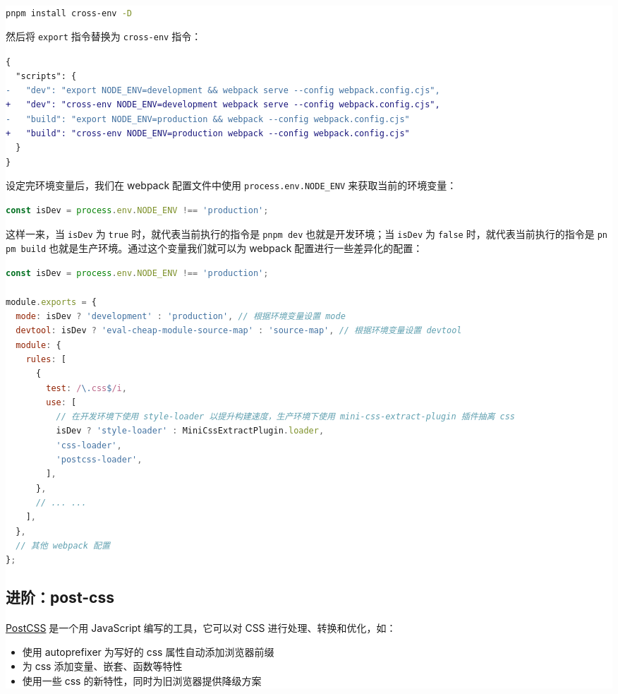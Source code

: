 ```sh
pnpm install cross-env -D
```

然后将 `export` 指令替换为 `cross-env` 指令：

```diff
{
  "scripts": {
-   "dev": "export NODE_ENV=development && webpack serve --config webpack.config.cjs",
+   "dev": "cross-env NODE_ENV=development webpack serve --config webpack.config.cjs",
-   "build": "export NODE_ENV=production && webpack --config webpack.config.cjs"
+   "build": "cross-env NODE_ENV=production webpack --config webpack.config.cjs"
  }
}
```

设定完环境变量后，我们在 webpack 配置文件中使用 `process.env.NODE_ENV` 来获取当前的环境变量：

```js
const isDev = process.env.NODE_ENV !== 'production';
```

这样一来，当 `isDev` 为 `true` 时，就代表当前执行的指令是 `pnpm dev` 也就是开发环境；当 `isDev` 为 `false` 时，就代表当前执行的指令是 `pnpm build` 也就是生产环境。通过这个变量我们就可以为 webpack 配置进行一些差异化的配置：

```js
const isDev = process.env.NODE_ENV !== 'production';

module.exports = {
  mode: isDev ? 'development' : 'production', // 根据环境变量设置 mode
  devtool: isDev ? 'eval-cheap-module-source-map' : 'source-map', // 根据环境变量设置 devtool
  module: {
    rules: [
      {
        test: /\.css$/i,
        use: [
          // 在开发环境下使用 style-loader 以提升构建速度，生产环境下使用 mini-css-extract-plugin 插件抽离 css
          isDev ? 'style-loader' : MiniCssExtractPlugin.loader,
          'css-loader',
          'postcss-loader',
        ],
      },
      // ... ...
    ],
  },
  // 其他 webpack 配置
};
```

## 进阶：post-css

[PostCSS](https://postcss.org/) 是一个用 JavaScript 编写的工具，它可以对 CSS 进行处理、转换和优化，如：

- 使用 autoprefixer 为写好的 css 属性自动添加浏览器前缀
- 为 css 添加变量、嵌套、函数等特性
- 使用一些 css 的新特性，同时为旧浏览器提供降级方案
